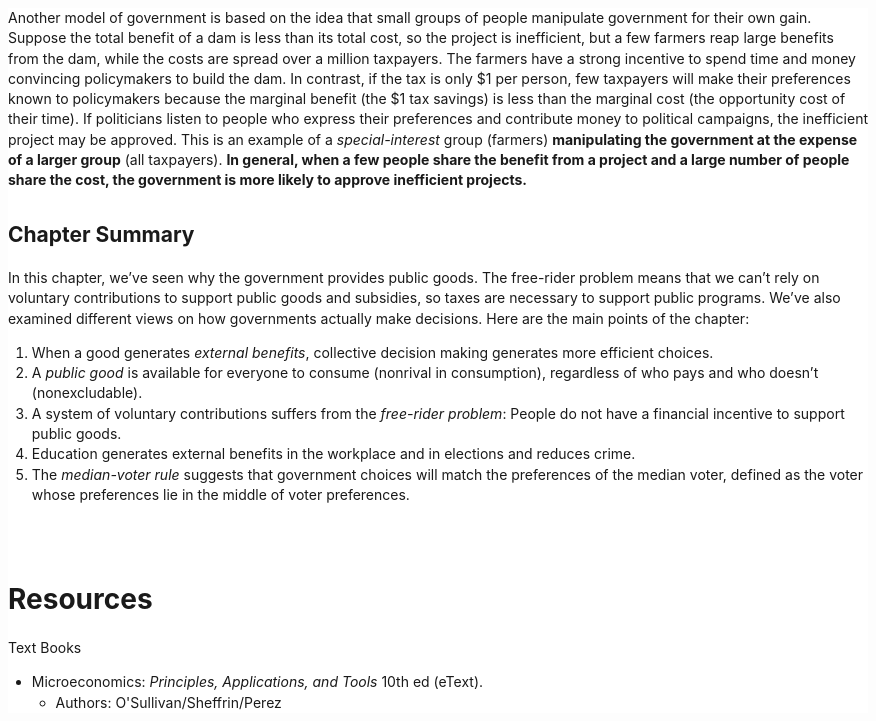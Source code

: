 Another model of government is based on the idea that small groups of people
manipulate government for their own gain. Suppose the total benefit of a dam is
less than its total cost, so the project is inefficient, but a few farmers reap
large benefits from the dam, while the costs are spread over a million
taxpayers. The farmers have a strong incentive to spend time and money
convincing policymakers to build the dam. In contrast, if the tax is only $1 per
person, few taxpayers will make their preferences known to policymakers because
the marginal benefit (the $1 tax savings) is less than the marginal cost (the
opportunity cost of their time). If politicians listen to people who express
their preferences and contribute money to political campaigns, the inefficient
project may be approved. This is an example of a _special-interest_ group
(farmers) **manipulating the government at the expense of a larger group** (all
taxpayers). **In general, when a few people share the benefit from a project and a
large number of people share the cost, the government is more likely to approve
inefficient projects.**


## Chapter Summary

In this chapter, we’ve seen why the government provides public goods. The
free-rider problem means that we can’t rely on voluntary contributions to
support public goods and subsidies, so taxes are necessary to support public
programs. We’ve also examined different views on how governments actually make
decisions. Here are the main points of the chapter:

  1. When a good generates _external benefits_, collective decision making
     generates more efficient choices.
  2. A _public good_ is available for everyone to consume (nonrival in
     consumption), regardless of who pays and who doesn’t (nonexcludable).
  3. A system of voluntary contributions suffers from the _free-rider problem_:
     People do not have a financial incentive to support public goods.
  4. Education generates external benefits in the workplace and in elections and
     reduces crime.
  5. The _median-voter rule_ suggests that government choices will match the
     preferences of the median voter, defined as the voter whose preferences lie
     in the middle of voter preferences.

<br>

# Resources

Text Books

  - Microeconomics: _Principles, Applications, and Tools_ 10th ed (eText).
    * Authors: O'Sullivan/Sheffrin/Perez

